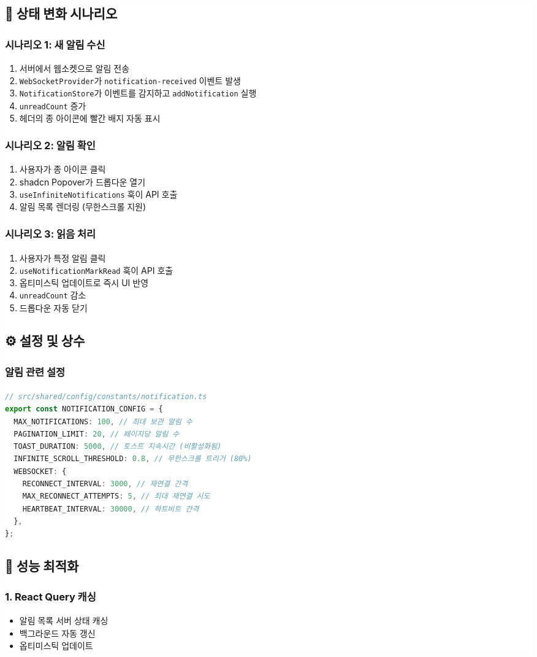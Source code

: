 ## 🔄 상태 변화 시나리오

### 시나리오 1: 새 알림 수신

1. 서버에서 웹소켓으로 알림 전송
2. `WebSocketProvider`가 `notification-received` 이벤트 발생
3. `NotificationStore`가 이벤트를 감지하고 `addNotification` 실행
4. `unreadCount` 증가
5. 헤더의 종 아이콘에 빨간 배지 자동 표시

### 시나리오 2: 알림 확인

1. 사용자가 종 아이콘 클릭
2. shadcn Popover가 드롭다운 열기
3. `useInfiniteNotifications` 훅이 API 호출
4. 알림 목록 렌더링 (무한스크롤 지원)

### 시나리오 3: 읽음 처리

1. 사용자가 특정 알림 클릭
2. `useNotificationMarkRead` 훅이 API 호출
3. 옵티미스틱 업데이트로 즉시 UI 반영
4. `unreadCount` 감소
5. 드롭다운 자동 닫기

## ⚙️ 설정 및 상수

### 알림 관련 설정

```typescript
// src/shared/config/constants/notification.ts
export const NOTIFICATION_CONFIG = {
  MAX_NOTIFICATIONS: 100, // 최대 보관 알림 수
  PAGINATION_LIMIT: 20, // 페이지당 알림 수
  TOAST_DURATION: 5000, // 토스트 지속시간 (비활성화됨)
  INFINITE_SCROLL_THRESHOLD: 0.8, // 무한스크롤 트리거 (80%)
  WEBSOCKET: {
    RECONNECT_INTERVAL: 3000, // 재연결 간격
    MAX_RECONNECT_ATTEMPTS: 5, // 최대 재연결 시도
    HEARTBEAT_INTERVAL: 30000, // 하트비트 간격
  },
};
```

## 🚀 성능 최적화

### 1. React Query 캐싱

- 알림 목록 서버 상태 캐싱
- 백그라운드 자동 갱신
- 옵티미스틱 업데이트
